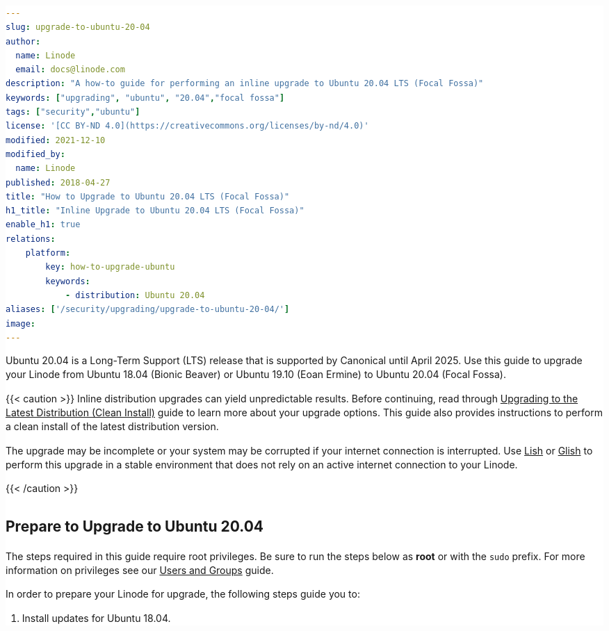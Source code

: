 ```yaml
---
slug: upgrade-to-ubuntu-20-04
author:
  name: Linode
  email: docs@linode.com
description: "A how-to guide for performing an inline upgrade to Ubuntu 20.04 LTS (Focal Fossa)"
keywords: ["upgrading", "ubuntu", "20.04","focal fossa"]
tags: ["security","ubuntu"]
license: '[CC BY-ND 4.0](https://creativecommons.org/licenses/by-nd/4.0)'
modified: 2021-12-10
modified_by:
  name: Linode
published: 2018-04-27
title: "How to Upgrade to Ubuntu 20.04 LTS (Focal Fossa)"
h1_title: "Inline Upgrade to Ubuntu 20.04 LTS (Focal Fossa)"
enable_h1: true
relations:
    platform:
        key: how-to-upgrade-ubuntu
        keywords:
            - distribution: Ubuntu 20.04
aliases: ['/security/upgrading/upgrade-to-ubuntu-20-04/']
image:
---
```


Ubuntu 20.04 is a Long-Term Support (LTS) release that is supported by Canonical until April 2025. Use this guide to upgrade your Linode from Ubuntu 18.04 (Bionic Beaver) or Ubuntu 19.10 (Eoan Ermine) to Ubuntu 20.04 (Focal Fossa).

{{< caution >}}
Inline distribution upgrades can yield unpredictable results. Before continuing, read through [Upgrading to the Latest Distribution (Clean Install)](/docs/guides/manually-upgrading-to-latest-distribution-version/) guide to learn more about your upgrade options. This guide also provides instructions to perform a clean install of the latest distribution version.

The upgrade may be incomplete or your system may be corrupted if your internet connection is interrupted. Use [Lish](/docs/guides/using-the-linode-shell-lish) or [Glish](/docs/guides/using-the-linode-graphical-shell-glish/) to perform this upgrade in a stable environment that does not rely on an active internet connection to your Linode.

{{< /caution >}}


## Prepare to Upgrade to Ubuntu 20.04

The steps required in this guide require root privileges. Be sure to run the steps below as **root** or with the `sudo` prefix. For more information on privileges see our [Users and Groups](/docs/guides/linux-users-and-groups) guide.

In order to prepare your Linode for upgrade, the following steps guide you to:

1.  Install updates for Ubuntu 18.04.
